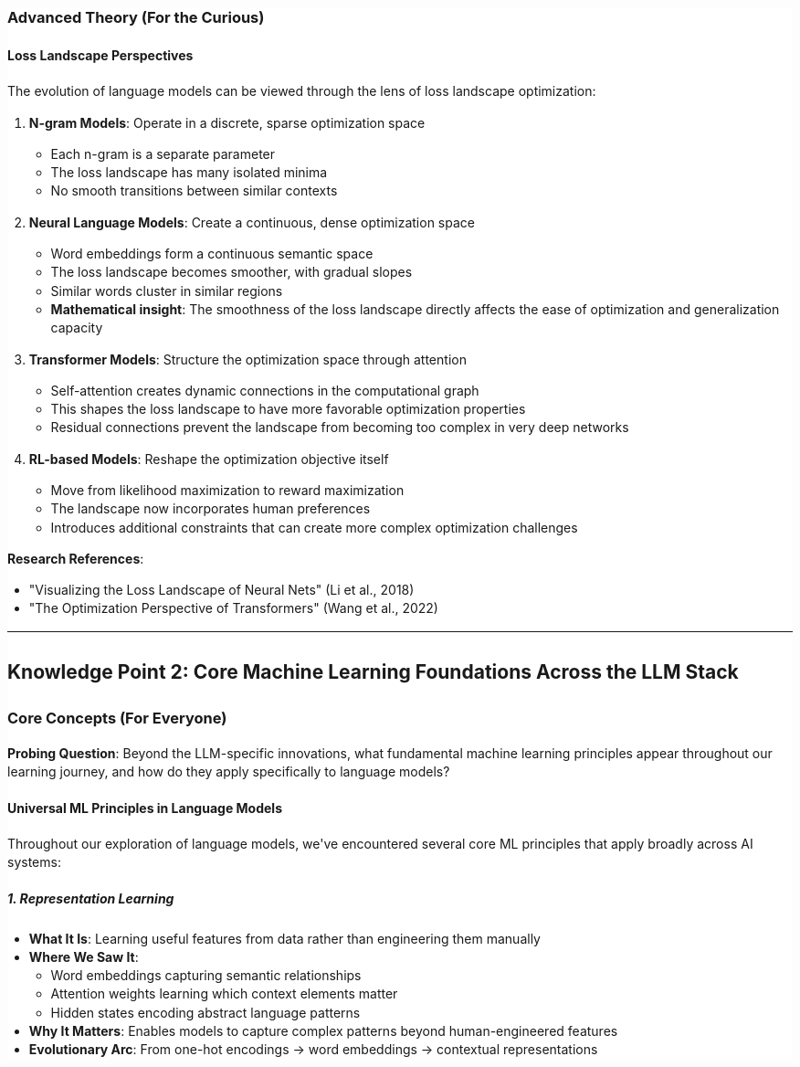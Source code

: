### Advanced Theory (For the Curious)

#### Loss Landscape Perspectives

The evolution of language models can be viewed through the lens of loss landscape optimization:

1. **N-gram Models**: Operate in a discrete, sparse optimization space
   - Each n-gram is a separate parameter
   - The loss landscape has many isolated minima
   - No smooth transitions between similar contexts

2. **Neural Language Models**: Create a continuous, dense optimization space
   - Word embeddings form a continuous semantic space
   - The loss landscape becomes smoother, with gradual slopes
   - Similar words cluster in similar regions
   - **Mathematical insight**: The smoothness of the loss landscape directly affects the ease of optimization and generalization capacity

3. **Transformer Models**: Structure the optimization space through attention
   - Self-attention creates dynamic connections in the computational graph
   - This shapes the loss landscape to have more favorable optimization properties
   - Residual connections prevent the landscape from becoming too complex in very deep networks

4. **RL-based Models**: Reshape the optimization objective itself
   - Move from likelihood maximization to reward maximization
   - The landscape now incorporates human preferences
   - Introduces additional constraints that can create more complex optimization challenges

**Research References**: 
- "Visualizing the Loss Landscape of Neural Nets" (Li et al., 2018)
- "The Optimization Perspective of Transformers" (Wang et al., 2022)

---

## Knowledge Point 2: Core Machine Learning Foundations Across the LLM Stack

### Core Concepts (For Everyone)

**Probing Question**: Beyond the LLM-specific innovations, what fundamental machine learning principles appear throughout our learning journey, and how do they apply specifically to language models?

#### Universal ML Principles in Language Models

Throughout our exploration of language models, we've encountered several core ML principles that apply broadly across AI systems:

##### 1. Representation Learning
- **What It Is**: Learning useful features from data rather than engineering them manually
- **Where We Saw It**:
  - Word embeddings capturing semantic relationships
  - Attention weights learning which context elements matter
  - Hidden states encoding abstract language patterns
- **Why It Matters**: Enables models to capture complex patterns beyond human-engineered features
- **Evolutionary Arc**: From one-hot encodings → word embeddings → contextual representations
